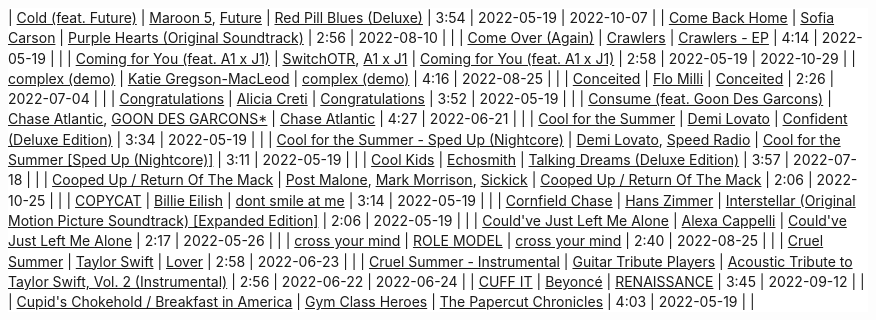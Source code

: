 | [Cold \(feat\. Future\)](https://open.spotify.com/track/7gwLQ4tZ5UdZ7qNcDyJ8wr) | [Maroon 5](https://open.spotify.com/artist/04gDigrS5kc9YWfZHwBETP), [Future](https://open.spotify.com/artist/1RyvyyTE3xzB2ZywiAwp0i) | [Red Pill Blues \(Deluxe\)](https://open.spotify.com/album/3ThQ5dvf9wlqB0C7evh5nH) | 3:54 | 2022-05-19 | 2022-10-07 |
| [Come Back Home](https://open.spotify.com/track/1I4dwH7C0jBAEtz5DjlJgQ) | [Sofia Carson](https://open.spotify.com/artist/7bp2lSdh12wcA8LyB1srfJ) | [Purple Hearts \(Original Soundtrack\)](https://open.spotify.com/album/3wDjzYFS8eWE3bLSpXK4gd) | 2:56 | 2022-08-10 |  |
| [Come Over \(Again\)](https://open.spotify.com/track/4PDJDIdWxNN1AlnbrKkoPf) | [Crawlers](https://open.spotify.com/artist/2xtmoxSauQs0TQFUoHmbfy) | [Crawlers \- EP](https://open.spotify.com/album/4wePwIhGnXxJ3tRFAusMAE) | 4:14 | 2022-05-19 |  |
| [Coming for You \(feat\. A1 x J1\)](https://open.spotify.com/track/1xIqDFx3KdByBnKMlTECcM) | [SwitchOTR](https://open.spotify.com/artist/6Xz6ZnGZZ1KKct4jTyKKZv), [A1 x J1](https://open.spotify.com/artist/1WO1hFAkFbeo9tV3uVX7Dy) | [Coming for You \(feat\. A1 x J1\)](https://open.spotify.com/album/21CCyLhWrr8nA2wKhUf6zH) | 2:58 | 2022-05-19 | 2022-10-29 |
| [complex \(demo\)](https://open.spotify.com/track/1ovZe7upcqycTuPFfOg6kB) | [Katie Gregson\-MacLeod](https://open.spotify.com/artist/2xCYQunn7ZXK6qOwXWPvcF) | [complex \(demo\)](https://open.spotify.com/album/4iHBCJPZUha2xs84jNZ4jc) | 4:16 | 2022-08-25 |  |
| [Conceited](https://open.spotify.com/track/02nTpchENdZ4Nm8AfTmrFv) | [Flo Milli](https://open.spotify.com/artist/08PvCOlef4xdOr20jFSTPd) | [Conceited](https://open.spotify.com/album/2q7cKHWIXtGBtEtARc5lyV) | 2:26 | 2022-07-04 |  |
| [Congratulations](https://open.spotify.com/track/7EHhEcu9tJWPZmlsNX4Gud) | [Alicia Creti](https://open.spotify.com/artist/0V0XsSn8lNPXAEEFG292iX) | [Congratulations](https://open.spotify.com/album/7fSx6FtzpzX3wmAUORj0cP) | 3:52 | 2022-05-19 |  |
| [Consume \(feat\. Goon Des Garcons\)](https://open.spotify.com/track/0X2bh8NVQ8svDQIn2AdCbW) | [Chase Atlantic](https://open.spotify.com/artist/7cYEt1pqMgXJdq00hAwVpT), [GOON DES GARCONS\*](https://open.spotify.com/artist/5WyJhpNewRPUahSlrxkOeR) | [Chase Atlantic](https://open.spotify.com/album/7C8uqokvE67UOlu1TiEYMd) | 4:27 | 2022-06-21 |  |
| [Cool for the Summer](https://open.spotify.com/track/2zFF6jG5hQArbzcXz3KUWk) | [Demi Lovato](https://open.spotify.com/artist/6S2OmqARrzebs0tKUEyXyp) | [Confident \(Deluxe Edition\)](https://open.spotify.com/album/3HV3ecmJJ2GmHM93vVVKXF) | 3:34 | 2022-05-19 |  |
| [Cool for the Summer \- Sped Up \(Nightcore\)](https://open.spotify.com/track/4FYWOYqOF9lbb1JcZFDT67) | [Demi Lovato](https://open.spotify.com/artist/6S2OmqARrzebs0tKUEyXyp), [Speed Radio](https://open.spotify.com/artist/1YzaVDzA3EdEipDSUeNQER) | [Cool for the Summer \[Sped Up \(Nightcore\)\]](https://open.spotify.com/album/410MZofhiv240ybaWhUxpc) | 3:11 | 2022-05-19 |  |
| [Cool Kids](https://open.spotify.com/track/13P5rwmk2EsoFRIz9UCeh9) | [Echosmith](https://open.spotify.com/artist/1PbBg2aYjWLKRk84zJK15x) | [Talking Dreams \(Deluxe Edition\)](https://open.spotify.com/album/1oHY6eQmEG8skElDvFgKz2) | 3:57 | 2022-07-18 |  |
| [Cooped Up / Return Of The Mack](https://open.spotify.com/track/1FgeMZNBdKqpShB0MnLzZh) | [Post Malone](https://open.spotify.com/artist/246dkjvS1zLTtiykXe5h60), [Mark Morrison](https://open.spotify.com/artist/6V3F8MZrOKdT9fU686ybE9), [Sickick](https://open.spotify.com/artist/3NR7hAacOhmcztWvD7vJfS) | [Cooped Up / Return Of The Mack](https://open.spotify.com/album/3eTnCS8HnTm878b8BGiE6G) | 2:06 | 2022-10-25 |  |
| [COPYCAT](https://open.spotify.com/track/5w7wuzMzsDer96KqxafeRK) | [Billie Eilish](https://open.spotify.com/artist/6qqNVTkY8uBg9cP3Jd7DAH) | [dont smile at me](https://open.spotify.com/album/7fRrTyKvE4Skh93v97gtcU) | 3:14 | 2022-05-19 |  |
| [Cornfield Chase](https://open.spotify.com/track/6pWgRkpqVfxnj3WuIcJ7WP) | [Hans Zimmer](https://open.spotify.com/artist/0YC192cP3KPCRWx8zr8MfZ) | [Interstellar \(Original Motion Picture Soundtrack\) \[Expanded Edition\]](https://open.spotify.com/album/3B61kSKTxlY36cYgzvf3cP) | 2:06 | 2022-05-19 |  |
| [Could've Just Left Me Alone](https://open.spotify.com/track/03qh7qUB2zEPVWUc9isLCW) | [Alexa Cappelli](https://open.spotify.com/artist/3L733apFuBmRr4GEVvhh9x) | [Could've Just Left Me Alone](https://open.spotify.com/album/2fDCjGscOIFmJGbLN9eFPW) | 2:17 | 2022-05-26 |  |
| [cross your mind](https://open.spotify.com/track/09gqiE8sqspbkfdr2x0CBs) | [ROLE MODEL](https://open.spotify.com/artist/1dy5WNgIKQU6ezkpZs4y8z) | [cross your mind](https://open.spotify.com/album/0Fbrqq0fBxXMgavgOfsG37) | 2:40 | 2022-08-25 |  |
| [Cruel Summer](https://open.spotify.com/track/1BxfuPKGuaTgP7aM0Bbdwr) | [Taylor Swift](https://open.spotify.com/artist/06HL4z0CvFAxyc27GXpf02) | [Lover](https://open.spotify.com/album/1NAmidJlEaVgA3MpcPFYGq) | 2:58 | 2022-06-23 |  |
| [Cruel Summer \- Instrumental](https://open.spotify.com/track/5VWSAxd4fwgQHnxecD5i1d) | [Guitar Tribute Players](https://open.spotify.com/artist/3AoiBjr0pSGswX96XxEgH7) | [Acoustic Tribute to Taylor Swift, Vol\. 2 \(Instrumental\)](https://open.spotify.com/album/0MWGtJQnKBd3AOE9GaGBGV) | 2:56 | 2022-06-22 | 2022-06-24 |
| [CUFF IT](https://open.spotify.com/track/1xzi1Jcr7mEi9K2RfzLOqS) | [Beyoncé](https://open.spotify.com/artist/6vWDO969PvNqNYHIOW5v0m) | [RENAISSANCE](https://open.spotify.com/album/6FJxoadUE4JNVwWHghBwnb) | 3:45 | 2022-09-12 |  |
| [Cupid's Chokehold / Breakfast in America](https://open.spotify.com/track/2Lhdl74nwwVGOE2Gv35QuK) | [Gym Class Heroes](https://open.spotify.com/artist/4IJczjB0fJ04gs4uvP0Fli) | [The Papercut Chronicles](https://open.spotify.com/album/4Ug3M4a8wAEebndVIF65fX) | 4:03 | 2022-05-19 |  |